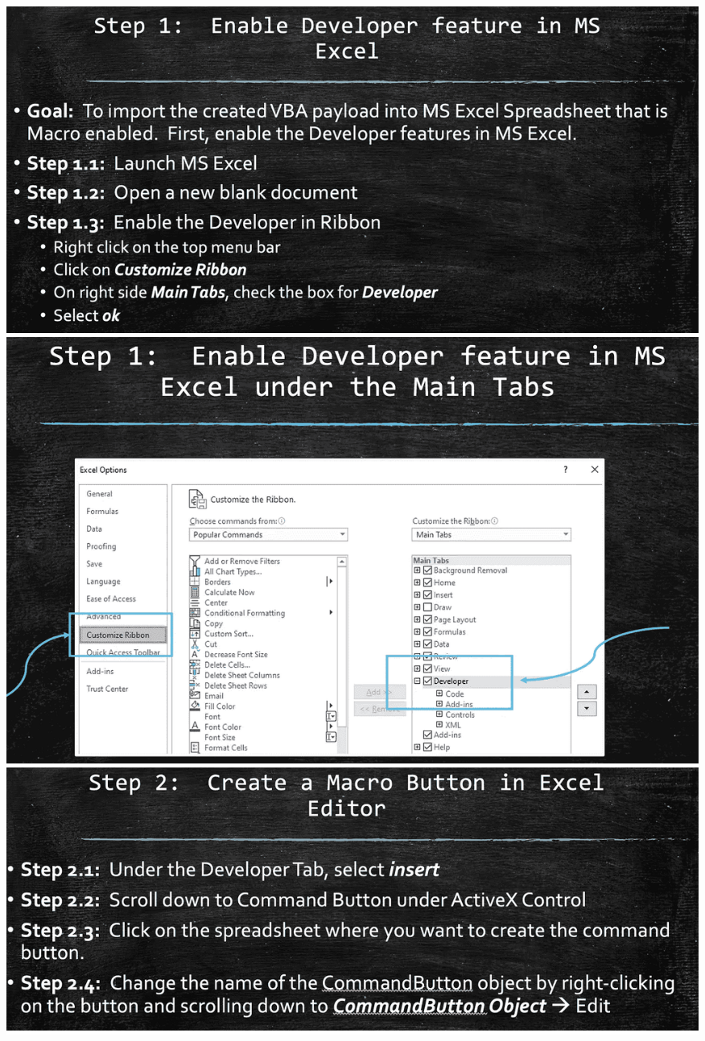 ![](img/44ef9fd3763cfe72008d4460c4854035.png)![](img/2f1c74b8eacbc78405286914d4b348ef.png)![](img/54dc35df6fb6d34908b1adafcf12d3e6.png)